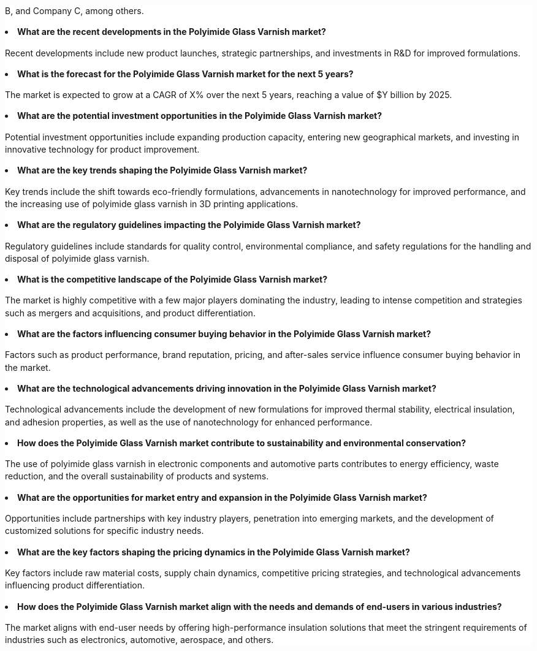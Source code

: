 B, and Company C, among others.</p> <li><strong>What are the recent developments in the Polyimide Glass Varnish market?</strong></li> <p>Recent developments include new product launches, strategic partnerships, and investments in R&D for improved formulations.</p> <li><strong>What is the forecast for the Polyimide Glass Varnish market for the next 5 years?</strong></li> <p>The market is expected to grow at a CAGR of X% over the next 5 years, reaching a value of $Y billion by 2025.</p> <li><strong>What are the potential investment opportunities in the Polyimide Glass Varnish market?</strong></li> <p>Potential investment opportunities include expanding production capacity, entering new geographical markets, and investing in innovative technology for product improvement.</p> <li><strong>What are the key trends shaping the Polyimide Glass Varnish market?</strong></li> <p>Key trends include the shift towards eco-friendly formulations, advancements in nanotechnology for improved performance, and the increasing use of polyimide glass varnish in 3D printing applications.</p> <li><strong>What are the regulatory guidelines impacting the Polyimide Glass Varnish market?</strong></li> <p>Regulatory guidelines include standards for quality control, environmental compliance, and safety regulations for the handling and disposal of polyimide glass varnish.</p> <li><strong>What is the competitive landscape of the Polyimide Glass Varnish market?</strong></li> <p>The market is highly competitive with a few major players dominating the industry, leading to intense competition and strategies such as mergers and acquisitions, and product differentiation.</p> <li><strong>What are the factors influencing consumer buying behavior in the Polyimide Glass Varnish market?</strong></li> <p>Factors such as product performance, brand reputation, pricing, and after-sales service influence consumer buying behavior in the market.</p> <li><strong>What are the technological advancements driving innovation in the Polyimide Glass Varnish market?</strong></li> <p>Technological advancements include the development of new formulations for improved thermal stability, electrical insulation, and adhesion properties, as well as the use of nanotechnology for enhanced performance.</p> <li><strong>How does the Polyimide Glass Varnish market contribute to sustainability and environmental conservation?</strong></li> <p>The use of polyimide glass varnish in electronic components and automotive parts contributes to energy efficiency, waste reduction, and the overall sustainability of products and systems.</p> <li><strong>What are the opportunities for market entry and expansion in the Polyimide Glass Varnish market?</strong></li> <p>Opportunities include partnerships with key industry players, penetration into emerging markets, and the development of customized solutions for specific industry needs.</p> <li><strong>What are the key factors shaping the pricing dynamics in the Polyimide Glass Varnish market?</strong></li> <p>Key factors include raw material costs, supply chain dynamics, competitive pricing strategies, and technological advancements influencing product differentiation.</p> <li><strong>How does the Polyimide Glass Varnish market align with the needs and demands of end-users in various industries?</strong></li> <p>The market aligns with end-user needs by offering high-performance insulation solutions that meet the stringent requirements of industries such as electronics, automotive, aerospace, and others.</p></ol></strong></p>
